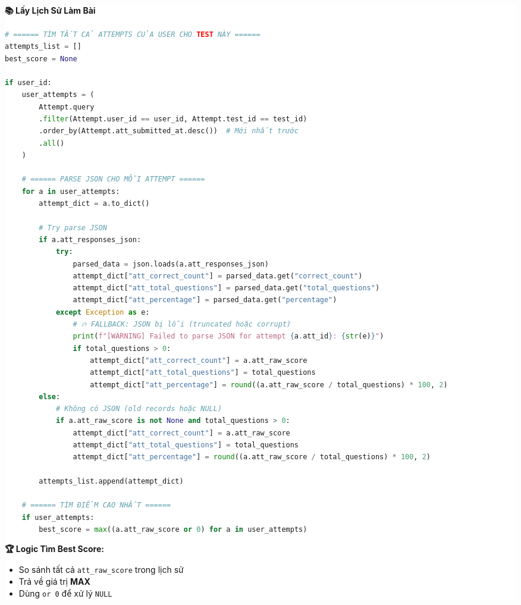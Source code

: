 #### 📚 Lấy Lịch Sử Làm Bài

```python
# ====== TÌM TẤT CẢ ATTEMPTS CỦA USER CHO TEST NÀY ======
attempts_list = []
best_score = None

if user_id:
    user_attempts = (
        Attempt.query
        .filter(Attempt.user_id == user_id, Attempt.test_id == test_id)
        .order_by(Attempt.att_submitted_at.desc())  # Mới nhất trước
        .all()
    )
    
    # ====== PARSE JSON CHO MỖI ATTEMPT ======
    for a in user_attempts:
        attempt_dict = a.to_dict()
        
        # Try parse JSON
        if a.att_responses_json:
            try:
                parsed_data = json.loads(a.att_responses_json)
                attempt_dict["att_correct_count"] = parsed_data.get("correct_count")
                attempt_dict["att_total_questions"] = parsed_data.get("total_questions")
                attempt_dict["att_percentage"] = parsed_data.get("percentage")
            except Exception as e:
                # 🔥 FALLBACK: JSON bị lỗi (truncated hoặc corrupt)
                print(f"[WARNING] Failed to parse JSON for attempt {a.att_id}: {str(e)}")
                if total_questions > 0:
                    attempt_dict["att_correct_count"] = a.att_raw_score
                    attempt_dict["att_total_questions"] = total_questions
                    attempt_dict["att_percentage"] = round((a.att_raw_score / total_questions) * 100, 2)
        else:
            # Không có JSON (old records hoặc NULL)
            if a.att_raw_score is not None and total_questions > 0:
                attempt_dict["att_correct_count"] = a.att_raw_score
                attempt_dict["att_total_questions"] = total_questions
                attempt_dict["att_percentage"] = round((a.att_raw_score / total_questions) * 100, 2)
        
        attempts_list.append(attempt_dict)
    
    # ====== TÌM ĐIỂM CAO NHẤT ======
    if user_attempts:
        best_score = max((a.att_raw_score or 0) for a in user_attempts)
```

**🏆 Logic Tìm Best Score:**
- So sánh tất cả `att_raw_score` trong lịch sử
- Trả về giá trị **MAX**
- Dùng `or 0` để xử lý `NULL`

